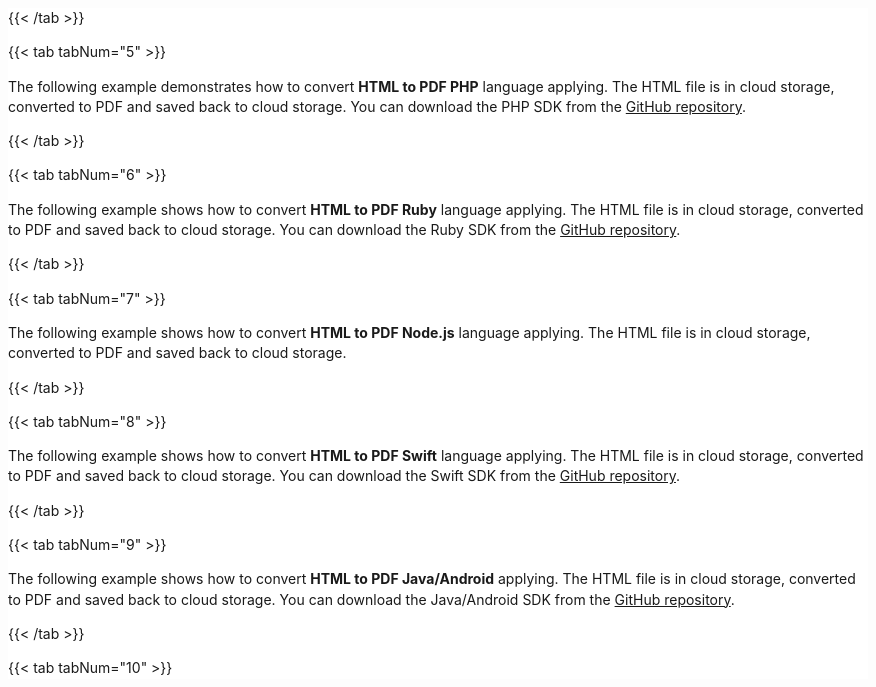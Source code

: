 {{< /tab >}}

{{< tab tabNum="5" >}}

The following example demonstrates how to convert **HTML to PDF PHP** language applying. The HTML file is in cloud storage, converted to PDF and saved back to cloud storage. You can download the PHP SDK from the [GitHub repository](https://github.com/aspose-html-cloud/aspose-html-cloud-php).

```php

```

{{< /tab >}}

{{< tab tabNum="6" >}}

The following example shows how to convert **HTML to PDF Ruby** language applying. The HTML file is in cloud storage, converted to PDF and saved back to cloud storage. You can download the Ruby SDK from the [GitHub repository](https://github.com/aspose-html-cloud/aspose-html-cloud-ruby).

```ruby

```

{{< /tab >}}

{{< tab tabNum="7" >}}

The following example shows how to convert **HTML to PDF Node.js** language applying. The HTML file is in cloud storage, converted to PDF and saved back to cloud storage. 

```javascript

```

{{< /tab >}}

{{< tab tabNum="8" >}}

The following example shows how to convert **HTML to PDF Swift** language applying. The HTML file is in cloud storage, converted to PDF and saved back to cloud storage. You can download the Swift SDK from the [GitHub repository](https://github.com/aspose-html-cloud/aspose-html-cloud-swift).

```swift

```

{{< /tab >}}

{{< tab tabNum="9" >}}

The following example shows how to convert **HTML to PDF Java/Android** applying. The HTML file is in cloud storage, converted to PDF and saved back to cloud storage. You can download the  Java/Android SDK from the [GitHub repository](https://github.com/aspose-html-cloud/aspose-html-cloud-android).

```java

```

{{< /tab >}}

{{< tab tabNum="10" >}}
